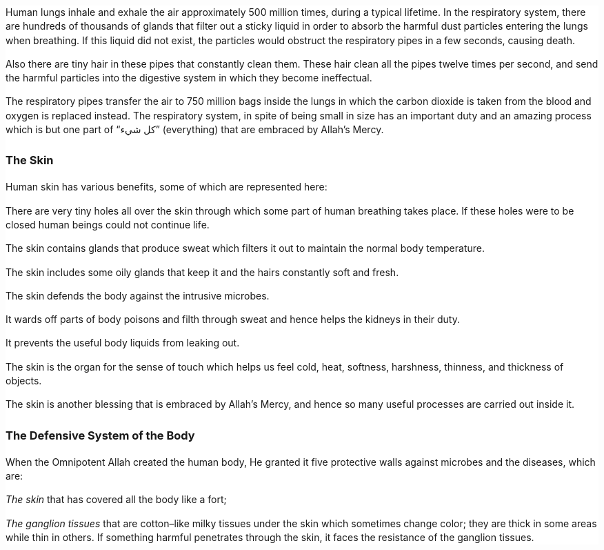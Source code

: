 Human lungs inhale and exhale the air approximately 500 million times,
during a typical lifetime. In the respiratory system, there are hundreds
of thousands of glands that filter out a sticky liquid in order to
absorb the harmful dust particles entering the lungs when breathing. If
this liquid did not exist, the particles would obstruct the respiratory
pipes in a few seconds, causing death.

Also there are tiny hair in these pipes that constantly clean them.
These hair clean all the pipes twelve times per second, and send the
harmful particles into the digestive system in which they become
ineffectual.

The respiratory pipes transfer the air to 750 million bags inside the
lungs in which the carbon dioxide is taken from the blood and oxygen is
replaced instead. The respiratory system, in spite of being small in
size has an important duty and an amazing process which is but one part
of “كل شيء” (everything) that are embraced by Allah’s Mercy.

### The Skin

Human skin has various benefits, some of which are represented here:

There are very tiny holes all over the skin through which some part of
human breathing takes place. If these holes were to be closed human
beings could not continue life.

The skin contains glands that produce sweat which filters it out to
maintain the normal body temperature.

The skin includes some oily glands that keep it and the hairs constantly
soft and fresh.

The skin defends the body against the intrusive microbes.

It wards off parts of body poisons and filth through sweat and hence
helps the kidneys in their duty.

It prevents the useful body liquids from leaking out.

The skin is the organ for the sense of touch which helps us feel cold,
heat, softness, harshness, thinness, and thickness of objects.

The skin is another blessing that is embraced by Allah’s Mercy, and
hence so many useful processes are carried out inside it.

### The Defensive System of the Body

When the Omnipotent Allah created the human body, He granted it five
protective walls against microbes and the diseases, which are:

*The skin* that has covered all the body like a fort;

*The ganglion tissues* that are cotton–like milky tissues under the skin
which sometimes change color; they are thick in some areas while thin in
others. If something harmful penetrates through the skin, it faces the
resistance of the ganglion tissues.
